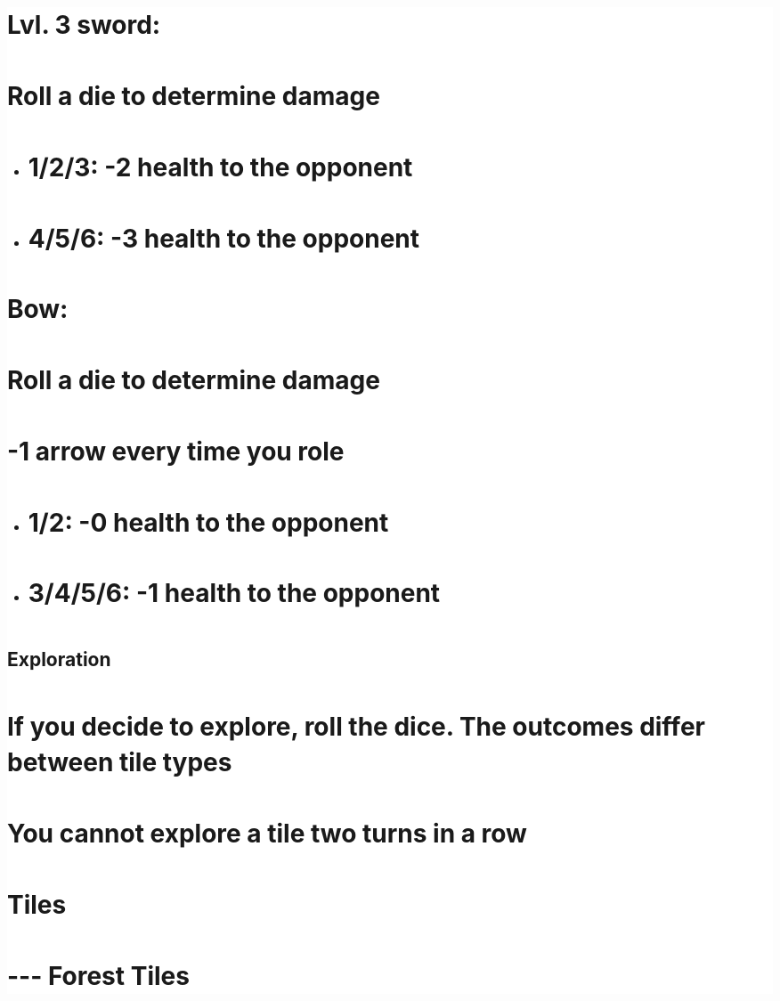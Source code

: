 # 

# **Lvl. 3 sword:**

# Roll a die to determine damage

* # 1/2/3: \-2 health to the opponent

* # 4/5/6: \-3 health to the opponent

# 

# **Bow:**

# Roll a die to determine damage

# \-1 arrow every time you role

* # 1/2: \-0 health to the opponent

* # 3/4/5/6: \-1 health to the opponent

# 

# 

# 

# 

## **Exploration**

# If you decide to explore, roll the dice. The outcomes differ between tile types

# 

# You **cannot** explore a tile two turns in a row

# 

# 

# **Tiles**

# **\---  Forest Tiles** 
